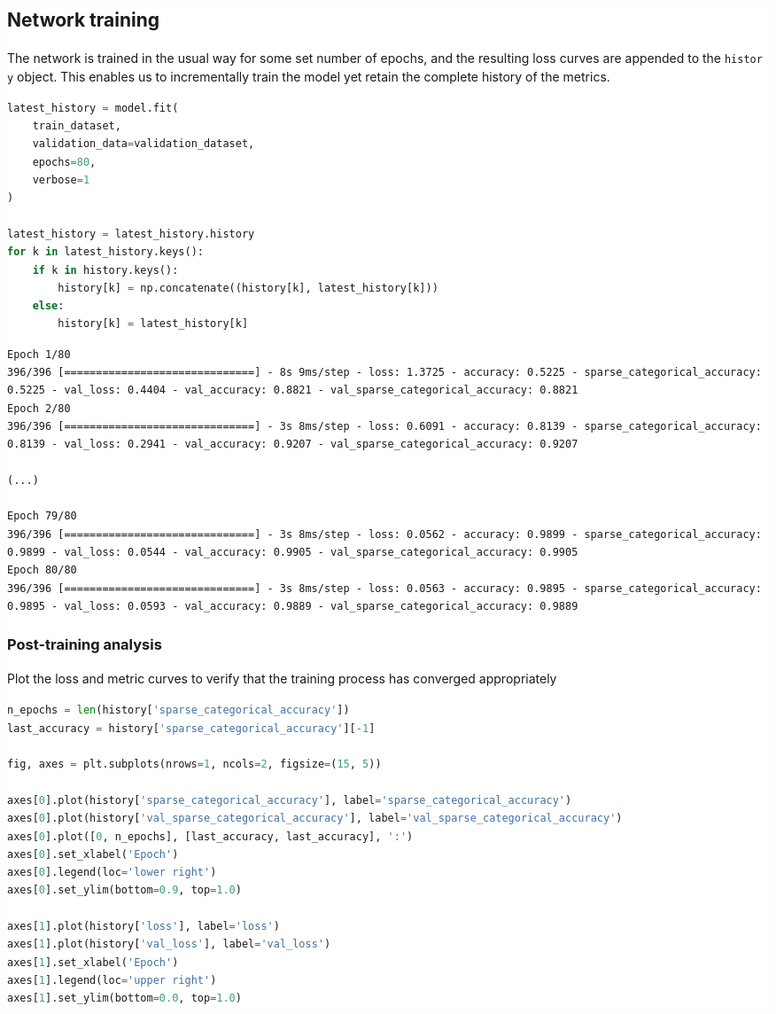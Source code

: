 ## Network training

The network is trained in the usual way for some set number of epochs, and the resulting loss curves are appended to the `history` object. This enables us to incrementally train the model yet retain the complete history of the metrics.


```python
latest_history = model.fit(
    train_dataset,
    validation_data=validation_dataset,
    epochs=80,
    verbose=1
)

latest_history = latest_history.history
for k in latest_history.keys():
    if k in history.keys():
        history[k] = np.concatenate((history[k], latest_history[k]))
    else:
        history[k] = latest_history[k]
```

    Epoch 1/80
    396/396 [==============================] - 8s 9ms/step - loss: 1.3725 - accuracy: 0.5225 - sparse_categorical_accuracy: 0.5225 - val_loss: 0.4404 - val_accuracy: 0.8821 - val_sparse_categorical_accuracy: 0.8821
    Epoch 2/80
    396/396 [==============================] - 3s 8ms/step - loss: 0.6091 - accuracy: 0.8139 - sparse_categorical_accuracy: 0.8139 - val_loss: 0.2941 - val_accuracy: 0.9207 - val_sparse_categorical_accuracy: 0.9207

    (...)

    Epoch 79/80
    396/396 [==============================] - 3s 8ms/step - loss: 0.0562 - accuracy: 0.9899 - sparse_categorical_accuracy: 0.9899 - val_loss: 0.0544 - val_accuracy: 0.9905 - val_sparse_categorical_accuracy: 0.9905
    Epoch 80/80
    396/396 [==============================] - 3s 8ms/step - loss: 0.0563 - accuracy: 0.9895 - sparse_categorical_accuracy: 0.9895 - val_loss: 0.0593 - val_accuracy: 0.9889 - val_sparse_categorical_accuracy: 0.9889
    

### Post-training analysis

Plot the loss and metric curves to verify that the training process has converged appropriately


```python
n_epochs = len(history['sparse_categorical_accuracy'])
last_accuracy = history['sparse_categorical_accuracy'][-1]

fig, axes = plt.subplots(nrows=1, ncols=2, figsize=(15, 5))

axes[0].plot(history['sparse_categorical_accuracy'], label='sparse_categorical_accuracy')
axes[0].plot(history['val_sparse_categorical_accuracy'], label='val_sparse_categorical_accuracy')
axes[0].plot([0, n_epochs], [last_accuracy, last_accuracy], ':')
axes[0].set_xlabel('Epoch')
axes[0].legend(loc='lower right')
axes[0].set_ylim(bottom=0.9, top=1.0)

axes[1].plot(history['loss'], label='loss')
axes[1].plot(history['val_loss'], label='val_loss')
axes[1].set_xlabel('Epoch')
axes[1].legend(loc='upper right')
axes[1].set_ylim(bottom=0.0, top=1.0)
```